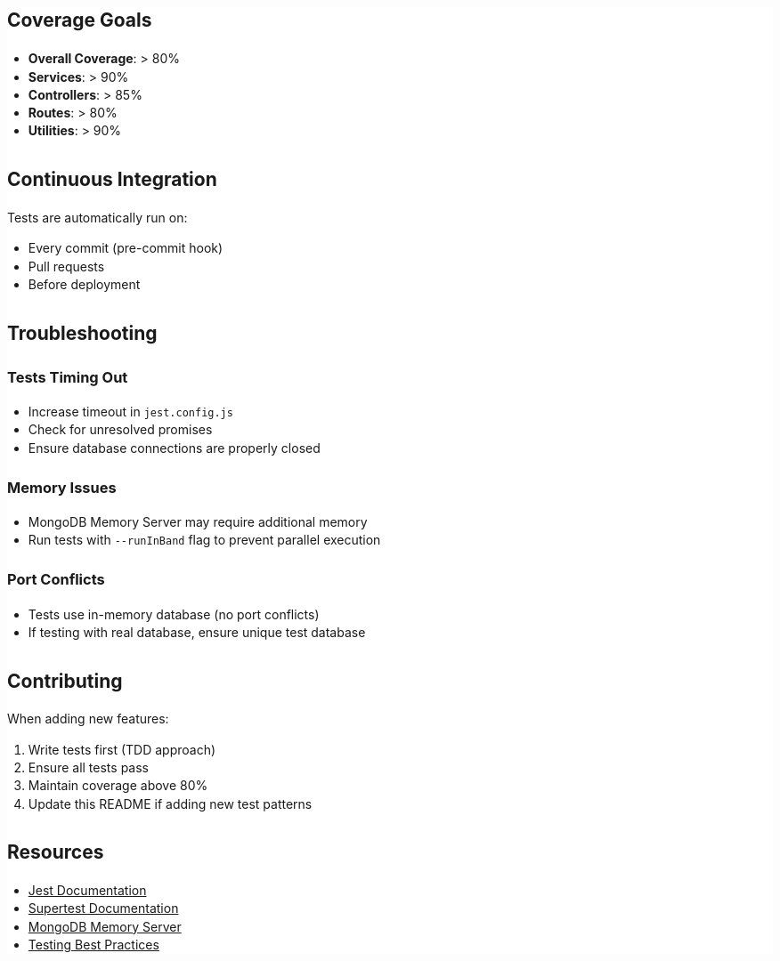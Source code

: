 ## Coverage Goals

- **Overall Coverage**: > 80%
- **Services**: > 90%
- **Controllers**: > 85%
- **Routes**: > 80%
- **Utilities**: > 90%

## Continuous Integration

Tests are automatically run on:
- Every commit (pre-commit hook)
- Pull requests
- Before deployment

## Troubleshooting

### Tests Timing Out
- Increase timeout in `jest.config.js`
- Check for unresolved promises
- Ensure database connections are properly closed

### Memory Issues
- MongoDB Memory Server may require additional memory
- Run tests with `--runInBand` flag to prevent parallel execution

### Port Conflicts
- Tests use in-memory database (no port conflicts)
- If testing with real database, ensure unique test database

## Contributing

When adding new features:
1. Write tests first (TDD approach)
2. Ensure all tests pass
3. Maintain coverage above 80%
4. Update this README if adding new test patterns

## Resources

- [Jest Documentation](https://jestjs.io/docs/getting-started)
- [Supertest Documentation](https://github.com/visionmedia/supertest)
- [MongoDB Memory Server](https://github.com/nodkz/mongodb-memory-server)
- [Testing Best Practices](https://testingjavascript.com/)